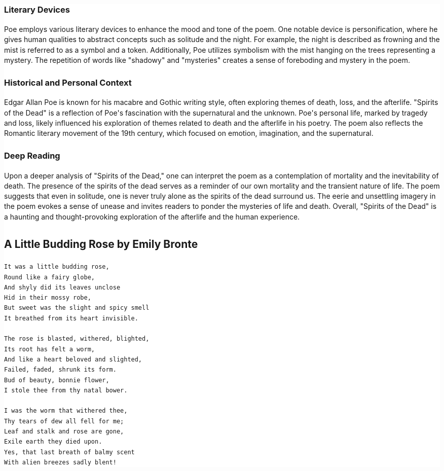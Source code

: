 ### Literary Devices
Poe employs various literary devices to enhance the mood and tone of the poem. One notable device is personification, where he gives human qualities to abstract concepts such as solitude and the night. For example, the night is described as frowning and the mist is referred to as a symbol and a token. Additionally, Poe utilizes symbolism with the mist hanging on the trees representing a mystery. The repetition of words like "shadowy" and "mysteries" creates a sense of foreboding and mystery in the poem.

### Historical and Personal Context
Edgar Allan Poe is known for his macabre and Gothic writing style, often exploring themes of death, loss, and the afterlife. "Spirits of the Dead" is a reflection of Poe's fascination with the supernatural and the unknown. Poe's personal life, marked by tragedy and loss, likely influenced his exploration of themes related to death and the afterlife in his poetry. The poem also reflects the Romantic literary movement of the 19th century, which focused on emotion, imagination, and the supernatural.

### Deep Reading
Upon a deeper analysis of "Spirits of the Dead," one can interpret the poem as a contemplation of mortality and the inevitability of death. The presence of the spirits of the dead serves as a reminder of our own mortality and the transient nature of life. The poem suggests that even in solitude, one is never truly alone as the spirits of the dead surround us. The eerie and unsettling imagery in the poem evokes a sense of unease and invites readers to ponder the mysteries of life and death. Overall, "Spirits of the Dead" is a haunting and thought-provoking exploration of the afterlife and the human experience.

## A Little Budding Rose by Emily Bronte

```
It was a little budding rose,
Round like a fairy globe,
And shyly did its leaves unclose
Hid in their mossy robe,
But sweet was the slight and spicy smell
It breathed from its heart invisible.

The rose is blasted, withered, blighted,
Its root has felt a worm,
And like a heart beloved and slighted,
Failed, faded, shrunk its form.
Bud of beauty, bonnie flower,
I stole thee from thy natal bower.

I was the worm that withered thee,
Thy tears of dew all fell for me;
Leaf and stalk and rose are gone,
Exile earth they died upon.
Yes, that last breath of balmy scent
With alien breezes sadly blent!
```
